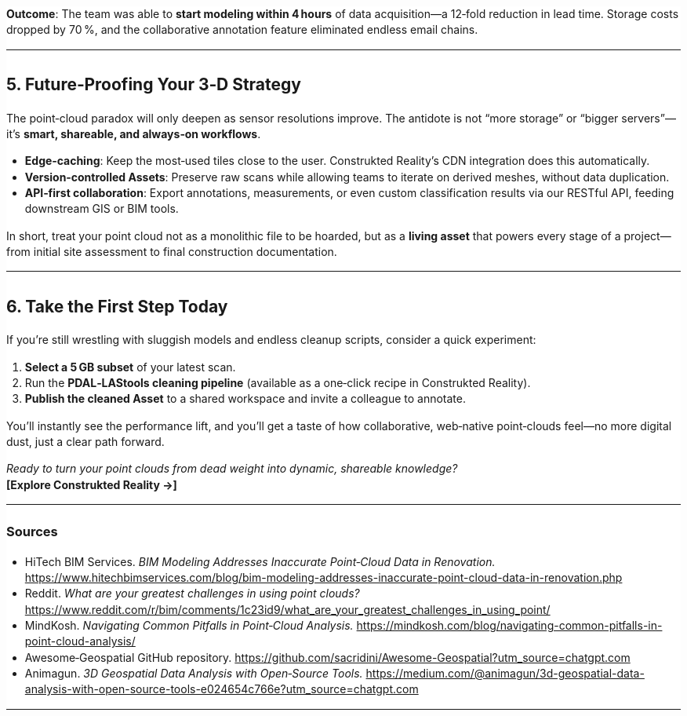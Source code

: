 **Outcome**: The team was able to **start modeling within 4 hours** of data acquisition—a 12‑fold reduction in lead time. Storage costs dropped by 70 %, and the collaborative annotation feature eliminated endless email chains.  

---  

## 5. Future‑Proofing Your 3‑D Strategy  

The point‑cloud paradox will only deepen as sensor resolutions improve. The antidote is not “more storage” or “bigger servers”—it’s **smart, shareable, and always‑on workflows**.  

* **Edge‑caching**: Keep the most‑used tiles close to the user. Construkted Reality’s CDN integration does this automatically.  
* **Version‑controlled Assets**: Preserve raw scans while allowing teams to iterate on derived meshes, without data duplication.  
* **API‑first collaboration**: Export annotations, measurements, or even custom classification results via our RESTful API, feeding downstream GIS or BIM tools.  

In short, treat your point cloud not as a monolithic file to be hoarded, but as a **living asset** that powers every stage of a project—from initial site assessment to final construction documentation.  

---  

## 6. Take the First Step Today  

If you’re still wrestling with sluggish models and endless cleanup scripts, consider a quick experiment:  

1. **Select a 5 GB subset** of your latest scan.  
2. Run the **PDAL‑LAStools cleaning pipeline** (available as a one‑click recipe in Construkted Reality).  
3. **Publish the cleaned Asset** to a shared workspace and invite a colleague to annotate.  

You’ll instantly see the performance lift, and you’ll get a taste of how collaborative, web‑native point‑clouds feel—no more digital dust, just a clear path forward.  

*Ready to turn your point clouds from dead weight into dynamic, shareable knowledge?*  
**[Explore Construkted Reality →]**  

---  

### Sources  

- HiTech BIM Services. *BIM Modeling Addresses Inaccurate Point‑Cloud Data in Renovation.* https://www.hitechbimservices.com/blog/bim-modeling-addresses-inaccurate-point-cloud-data-in-renovation.php  
- Reddit. *What are your greatest challenges in using point clouds?* https://www.reddit.com/r/bim/comments/1c23id9/what_are_your_greatest_challenges_in_using_point/  
- MindKosh. *Navigating Common Pitfalls in Point‑Cloud Analysis.* https://mindkosh.com/blog/navigating-common-pitfalls-in-point-cloud-analysis/  
- Awesome‑Geospatial GitHub repository. https://github.com/sacridini/Awesome-Geospatial?utm_source=chatgpt.com  
- Animagun. *3D Geospatial Data Analysis with Open‑Source Tools.* https://medium.com/@animagun/3d-geospatial-data-analysis-with-open-source-tools-e024654c766e?utm_source=chatgpt.com  

---  